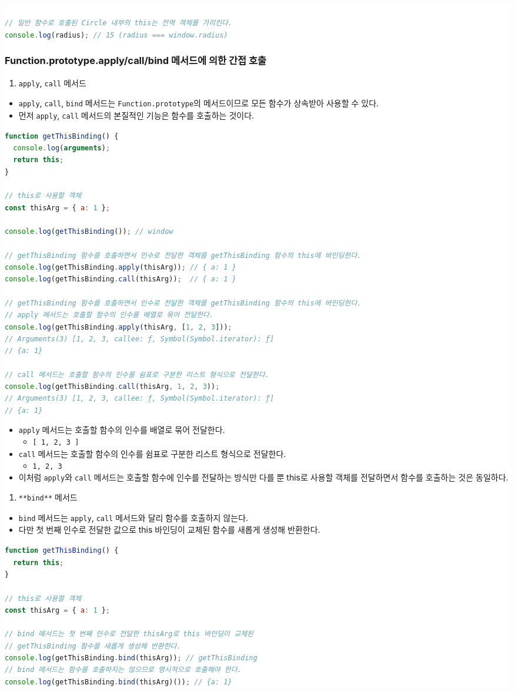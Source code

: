 ```jsx

// 일반 함수로 호출된 Circle 내부의 this는 전역 객체를 가리킨다.
console.log(radius); // 15 (radius === window.radius)
```

### Function.prototype.apply/call/bind 메서드에 의한 간접 호출

1. `apply`, `call` 메서드
- `apply`, `call`, `bind` 메서드는 `Function.prototype`의 메서드이므로 모든 함수가 상속받아 사용할 수 있다.
- 먼저 `apply`, `call` 메서드의 본질적인 기능은 함수를 호출하는 것이다.

```jsx
function getThisBinding() {
  console.log(arguments);
  return this;
}

// this로 사용할 객체
const thisArg = { a: 1 };

console.log(getThisBinding()); // window

// getThisBinding 함수를 호출하면서 인수로 전달한 객체를 getThisBinding 함수의 this에 바인딩한다.
console.log(getThisBinding.apply(thisArg)); // { a: 1 }
console.log(getThisBinding.call(thisArg));  // { a: 1 }

// getThisBinding 함수를 호출하면서 인수로 전달한 객체를 getThisBinding 함수의 this에 바인딩한다.
// apply 메서드는 호출할 함수의 인수를 배열로 묶어 전달한다.
console.log(getThisBinding.apply(thisArg, [1, 2, 3]));
// Arguments(3) [1, 2, 3, callee: ƒ, Symbol(Symbol.iterator): ƒ]
// {a: 1}

// call 메서드는 호출할 함수의 인수를 쉼표로 구분한 리스트 형식으로 전달한다.
console.log(getThisBinding.call(thisArg, 1, 2, 3));
// Arguments(3) [1, 2, 3, callee: ƒ, Symbol(Symbol.iterator): ƒ]
// {a: 1}
```

- `apply` 메서드는 호출할 함수의 인수를 배열로 묶어 전달한다.
    - `[ 1, 2, 3 ]`
- `call` 메서드는 호출할 함수의 인수를 쉼표로 구분한 리스트 형식으로 전달한다.
    - `1, 2, 3`
- 이처럼 `apply`와 `call` 메서드는 호출할 함수에 인수를 전달하는 방식만 다를 뿐 this로 사용할 객체를 전달하면서 함수를 호출하는 것은 동일하다.

1. `**bind**` 메서드
- `bind` 메서드는 `apply`, `call` 메서드와 달리 함수를 호출하지 않는다.
- 다만 첫 번째 인수로 전달한 값으로 this 바인딩이 교체된 함수를 새롭게 생성해 반환한다.

```jsx
function getThisBinding() {
  return this;
}

// this로 사용할 객체
const thisArg = { a: 1 };

// bind 메서드는 첫 번째 인수로 전달한 thisArg로 this 바인딩이 교체된
// getThisBinding 함수를 새롭게 생성해 반환한다.
console.log(getThisBinding.bind(thisArg)); // getThisBinding
// bind 메서드는 함수를 호출하지는 않으므로 명시적으로 호출해야 한다.
console.log(getThisBinding.bind(thisArg)()); // {a: 1}
```

